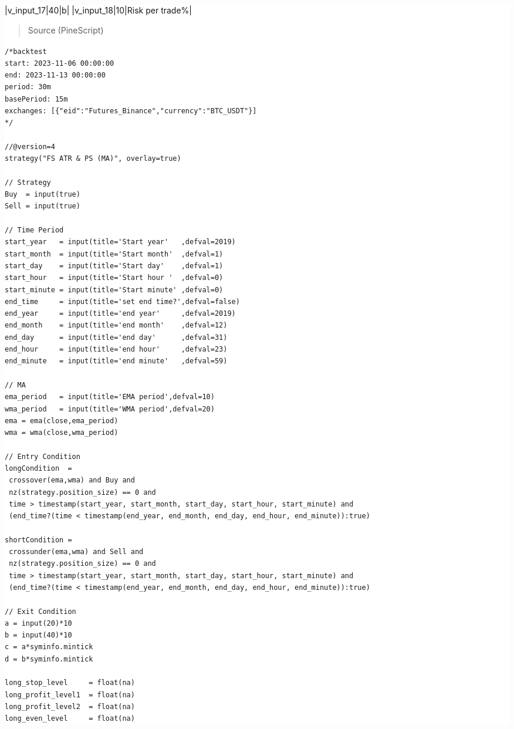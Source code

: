 |v_input_17|40|b|
|v_input_18|10|Risk per trade%|


> Source (PineScript)

``` pinescript
/*backtest
start: 2023-11-06 00:00:00
end: 2023-11-13 00:00:00
period: 30m
basePeriod: 15m
exchanges: [{"eid":"Futures_Binance","currency":"BTC_USDT"}]
*/

//@version=4
strategy("FS ATR & PS (MA)", overlay=true)

// Strategy
Buy  = input(true)
Sell = input(true)

// Time Period
start_year   = input(title='Start year'   ,defval=2019)
start_month  = input(title='Start month'  ,defval=1)
start_day    = input(title='Start day'    ,defval=1)
start_hour   = input(title='Start hour '  ,defval=0)
start_minute = input(title='Start minute' ,defval=0)
end_time     = input(title='set end time?',defval=false)
end_year     = input(title='end year'     ,defval=2019)
end_month    = input(title='end month'    ,defval=12)
end_day      = input(title='end day'      ,defval=31)
end_hour     = input(title='end hour'     ,defval=23)
end_minute   = input(title='end minute'   ,defval=59)

// MA
ema_period   = input(title='EMA period',defval=10)
wma_period   = input(title='WMA period',defval=20)
ema = ema(close,ema_period)
wma = wma(close,wma_period)

// Entry Condition
longCondition  = 
 crossover(ema,wma) and Buy and
 nz(strategy.position_size) == 0 and
 time > timestamp(start_year, start_month, start_day, start_hour, start_minute) and
 (end_time?(time < timestamp(end_year, end_month, end_day, end_hour, end_minute)):true)
 
shortCondition = 
 crossunder(ema,wma) and Sell and
 nz(strategy.position_size) == 0 and
 time > timestamp(start_year, start_month, start_day, start_hour, start_minute) and
 (end_time?(time < timestamp(end_year, end_month, end_day, end_hour, end_minute)):true)

// Exit Condition
a = input(20)*10
b = input(40)*10
c = a*syminfo.mintick
d = b*syminfo.mintick

long_stop_level     = float(na)
long_profit_level1  = float(na)
long_profit_level2  = float(na)
long_even_level     = float(na)
```